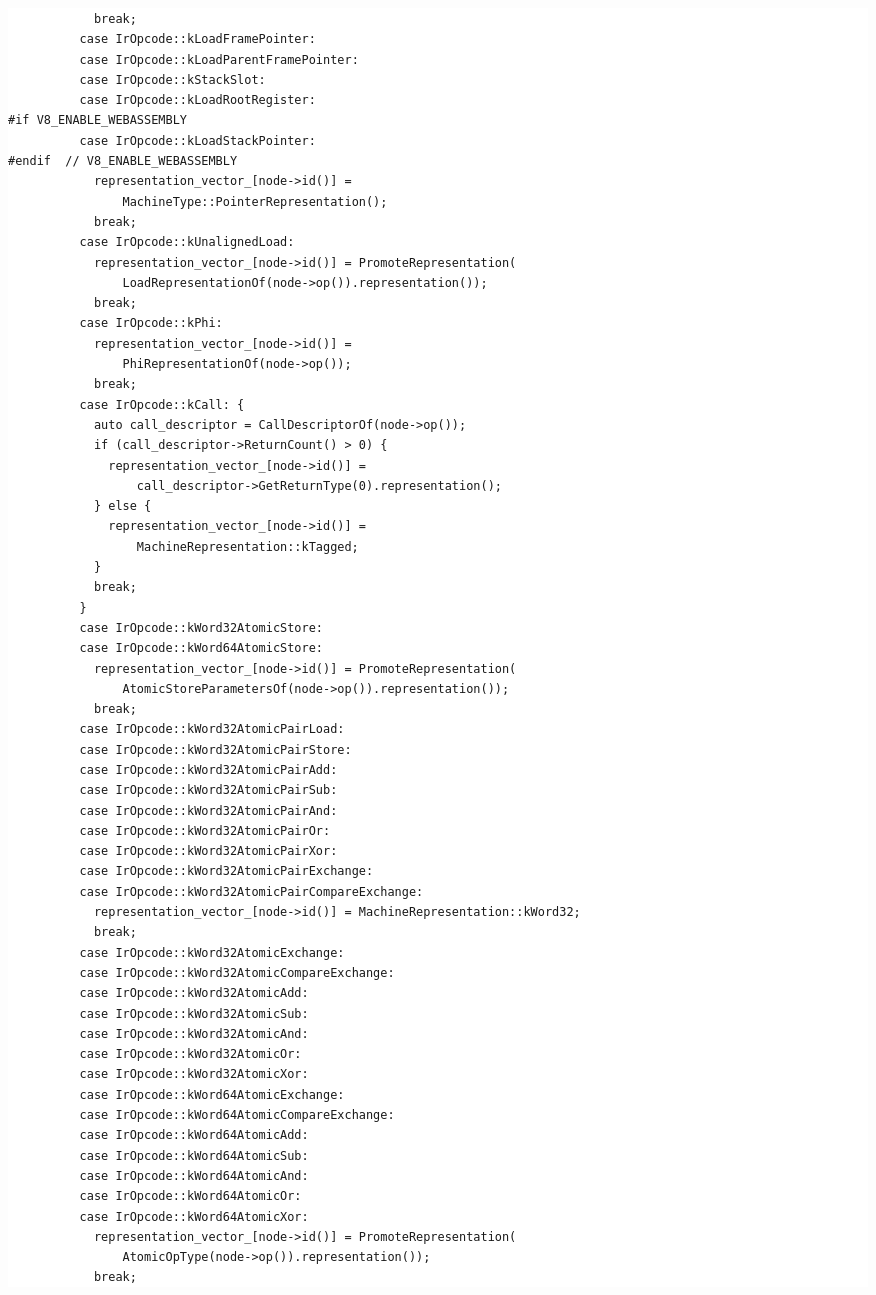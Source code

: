 ```
            break;
          case IrOpcode::kLoadFramePointer:
          case IrOpcode::kLoadParentFramePointer:
          case IrOpcode::kStackSlot:
          case IrOpcode::kLoadRootRegister:
#if V8_ENABLE_WEBASSEMBLY
          case IrOpcode::kLoadStackPointer:
#endif  // V8_ENABLE_WEBASSEMBLY
            representation_vector_[node->id()] =
                MachineType::PointerRepresentation();
            break;
          case IrOpcode::kUnalignedLoad:
            representation_vector_[node->id()] = PromoteRepresentation(
                LoadRepresentationOf(node->op()).representation());
            break;
          case IrOpcode::kPhi:
            representation_vector_[node->id()] =
                PhiRepresentationOf(node->op());
            break;
          case IrOpcode::kCall: {
            auto call_descriptor = CallDescriptorOf(node->op());
            if (call_descriptor->ReturnCount() > 0) {
              representation_vector_[node->id()] =
                  call_descriptor->GetReturnType(0).representation();
            } else {
              representation_vector_[node->id()] =
                  MachineRepresentation::kTagged;
            }
            break;
          }
          case IrOpcode::kWord32AtomicStore:
          case IrOpcode::kWord64AtomicStore:
            representation_vector_[node->id()] = PromoteRepresentation(
                AtomicStoreParametersOf(node->op()).representation());
            break;
          case IrOpcode::kWord32AtomicPairLoad:
          case IrOpcode::kWord32AtomicPairStore:
          case IrOpcode::kWord32AtomicPairAdd:
          case IrOpcode::kWord32AtomicPairSub:
          case IrOpcode::kWord32AtomicPairAnd:
          case IrOpcode::kWord32AtomicPairOr:
          case IrOpcode::kWord32AtomicPairXor:
          case IrOpcode::kWord32AtomicPairExchange:
          case IrOpcode::kWord32AtomicPairCompareExchange:
            representation_vector_[node->id()] = MachineRepresentation::kWord32;
            break;
          case IrOpcode::kWord32AtomicExchange:
          case IrOpcode::kWord32AtomicCompareExchange:
          case IrOpcode::kWord32AtomicAdd:
          case IrOpcode::kWord32AtomicSub:
          case IrOpcode::kWord32AtomicAnd:
          case IrOpcode::kWord32AtomicOr:
          case IrOpcode::kWord32AtomicXor:
          case IrOpcode::kWord64AtomicExchange:
          case IrOpcode::kWord64AtomicCompareExchange:
          case IrOpcode::kWord64AtomicAdd:
          case IrOpcode::kWord64AtomicSub:
          case IrOpcode::kWord64AtomicAnd:
          case IrOpcode::kWord64AtomicOr:
          case IrOpcode::kWord64AtomicXor:
            representation_vector_[node->id()] = PromoteRepresentation(
                AtomicOpType(node->op()).representation());
            break;
```